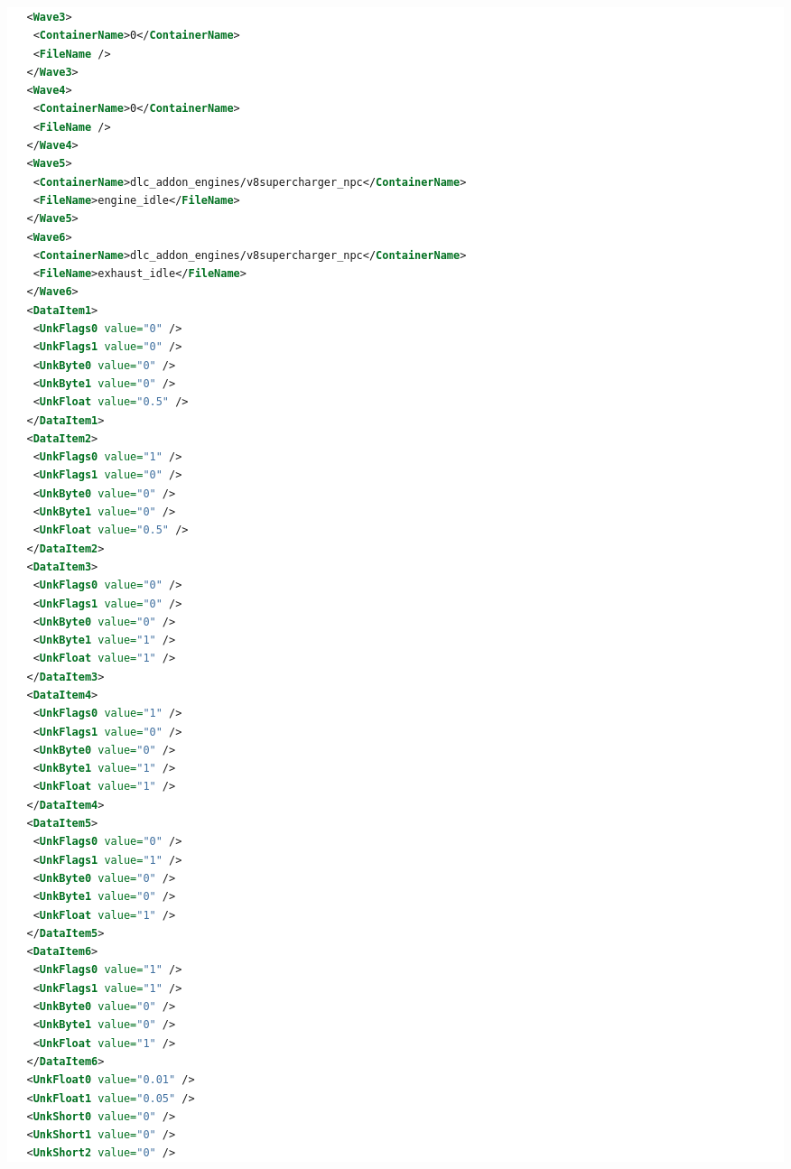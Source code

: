 ```xml
   <Wave3>
    <ContainerName>0</ContainerName>
    <FileName />
   </Wave3>
   <Wave4>
    <ContainerName>0</ContainerName>
    <FileName />
   </Wave4>
   <Wave5>
    <ContainerName>dlc_addon_engines/v8supercharger_npc</ContainerName>
    <FileName>engine_idle</FileName>
   </Wave5>
   <Wave6>
    <ContainerName>dlc_addon_engines/v8supercharger_npc</ContainerName>
    <FileName>exhaust_idle</FileName>
   </Wave6>
   <DataItem1>
    <UnkFlags0 value="0" />
    <UnkFlags1 value="0" />
    <UnkByte0 value="0" />
    <UnkByte1 value="0" />
    <UnkFloat value="0.5" />
   </DataItem1>
   <DataItem2>
    <UnkFlags0 value="1" />
    <UnkFlags1 value="0" />
    <UnkByte0 value="0" />
    <UnkByte1 value="0" />
    <UnkFloat value="0.5" />
   </DataItem2>
   <DataItem3>
    <UnkFlags0 value="0" />
    <UnkFlags1 value="0" />
    <UnkByte0 value="0" />
    <UnkByte1 value="1" />
    <UnkFloat value="1" />
   </DataItem3>
   <DataItem4>
    <UnkFlags0 value="1" />
    <UnkFlags1 value="0" />
    <UnkByte0 value="0" />
    <UnkByte1 value="1" />
    <UnkFloat value="1" />
   </DataItem4>
   <DataItem5>
    <UnkFlags0 value="0" />
    <UnkFlags1 value="1" />
    <UnkByte0 value="0" />
    <UnkByte1 value="0" />
    <UnkFloat value="1" />
   </DataItem5>
   <DataItem6>
    <UnkFlags0 value="1" />
    <UnkFlags1 value="1" />
    <UnkByte0 value="0" />
    <UnkByte1 value="0" />
    <UnkFloat value="1" />
   </DataItem6>
   <UnkFloat0 value="0.01" />
   <UnkFloat1 value="0.05" />
   <UnkShort0 value="0" />
   <UnkShort1 value="0" />
   <UnkShort2 value="0" />
```
